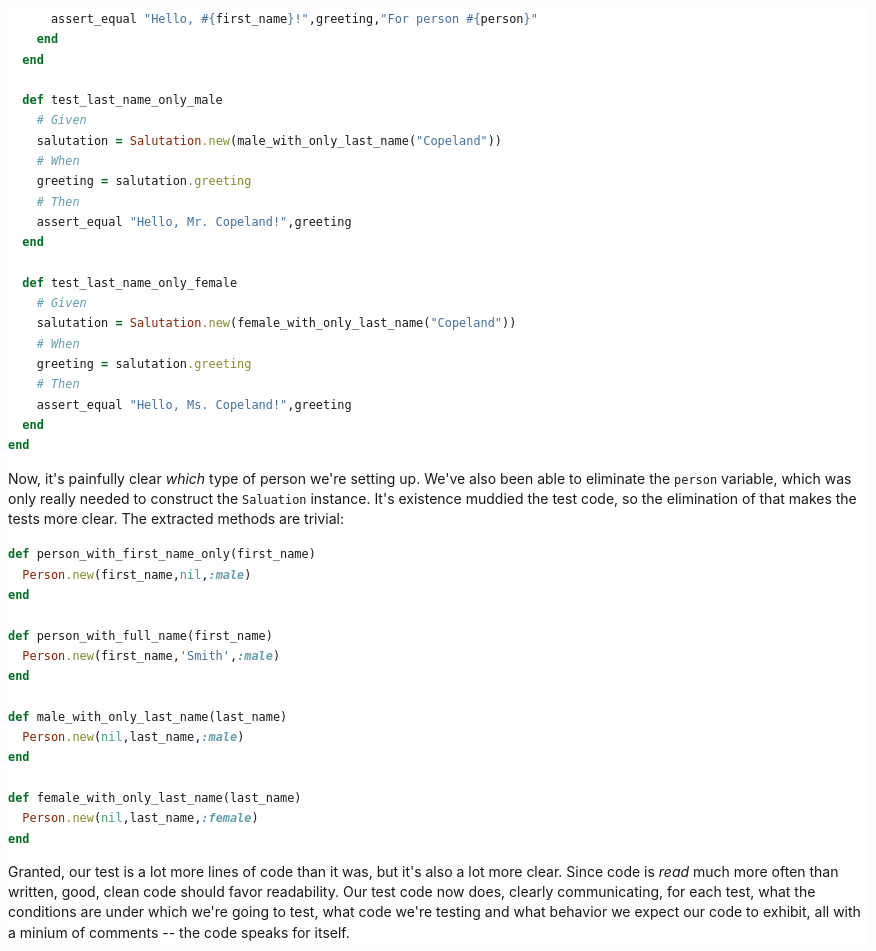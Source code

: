 ```ruby Tests with Person construction extracted to methos
      assert_equal "Hello, #{first_name}!",greeting,"For person #{person}"
    end
  end

  def test_last_name_only_male
    # Given
    salutation = Salutation.new(male_with_only_last_name("Copeland"))
    # When
    greeting = salutation.greeting
    # Then
    assert_equal "Hello, Mr. Copeland!",greeting
  end

  def test_last_name_only_female
    # Given
    salutation = Salutation.new(female_with_only_last_name("Copeland"))
    # When
    greeting = salutation.greeting
    # Then
    assert_equal "Hello, Ms. Copeland!",greeting
  end
end
```

Now, it's painfully clear *which* type of person we're setting up.  We've also been able to eliminate the `person` variable,
which was only really needed to construct the `Saluation` instance.  It's existence muddied the test code, so the elimination
of that makes the tests more clear.  The extracted methods are trivial:

```ruby Factory methods for Person intances
def person_with_first_name_only(first_name)
  Person.new(first_name,nil,:male)
end

def person_with_full_name(first_name)
  Person.new(first_name,'Smith',:male)
end

def male_with_only_last_name(last_name)
  Person.new(nil,last_name,:male)
end

def female_with_only_last_name(last_name)
  Person.new(nil,last_name,:female)
end
```

Granted, our test is a lot more lines of code than it was, but it's also a lot more clear.  Since code is *read* much more often
than written, good, clean code should favor readability.  Our test code now does, clearly communicating, for each test, what the
conditions are under which we're going to test, what code we're testing and what behavior we expect our code to exhibit, all with
a minium of comments -- the code speaks for itself.
